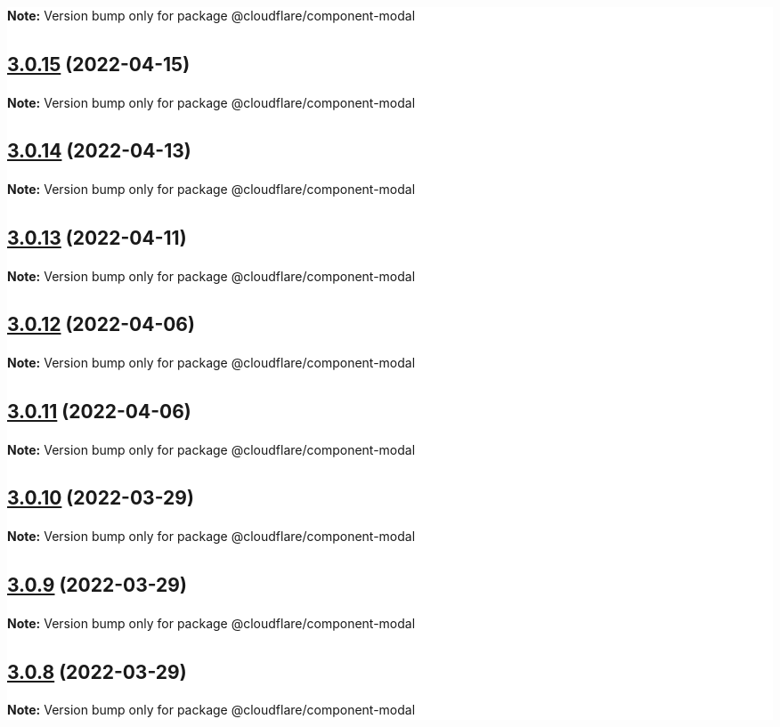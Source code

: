 **Note:** Version bump only for package @cloudflare/component-modal

## [3.0.15](http://stash.cfops.it:7999/fe/stratus/compare/@cloudflare/component-modal@3.0.14...@cloudflare/component-modal@3.0.15) (2022-04-15)

**Note:** Version bump only for package @cloudflare/component-modal

## [3.0.14](http://stash.cfops.it:7999/fe/stratus/compare/@cloudflare/component-modal@3.0.13...@cloudflare/component-modal@3.0.14) (2022-04-13)

**Note:** Version bump only for package @cloudflare/component-modal

## [3.0.13](http://stash.cfops.it:7999/fe/stratus/compare/@cloudflare/component-modal@3.0.12...@cloudflare/component-modal@3.0.13) (2022-04-11)

**Note:** Version bump only for package @cloudflare/component-modal

## [3.0.12](http://stash.cfops.it:7999/fe/stratus/compare/@cloudflare/component-modal@3.0.11...@cloudflare/component-modal@3.0.12) (2022-04-06)

**Note:** Version bump only for package @cloudflare/component-modal

## [3.0.11](http://stash.cfops.it:7999/fe/stratus/compare/@cloudflare/component-modal@3.0.10...@cloudflare/component-modal@3.0.11) (2022-04-06)

**Note:** Version bump only for package @cloudflare/component-modal

## [3.0.10](http://stash.cfops.it:7999/fe/stratus/compare/@cloudflare/component-modal@3.0.9...@cloudflare/component-modal@3.0.10) (2022-03-29)

**Note:** Version bump only for package @cloudflare/component-modal

## [3.0.9](http://stash.cfops.it:7999/fe/stratus/compare/@cloudflare/component-modal@3.0.8...@cloudflare/component-modal@3.0.9) (2022-03-29)

**Note:** Version bump only for package @cloudflare/component-modal

## [3.0.8](http://stash.cfops.it:7999/fe/stratus/compare/@cloudflare/component-modal@3.0.7...@cloudflare/component-modal@3.0.8) (2022-03-29)

**Note:** Version bump only for package @cloudflare/component-modal
